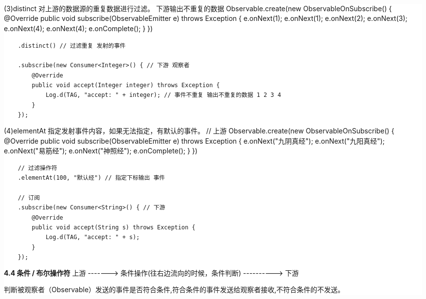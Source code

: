   (3)distinct 对上游的数据源的重复数据进行过滤。 下游输出不重复的数据
                       Observable.create(new ObservableOnSubscribe<Integer>() {
            @Override
            public void subscribe(ObservableEmitter<Integer> e) throws Exception {
                e.onNext(1);
                e.onNext(1);
                e.onNext(2);
                e.onNext(3);
                e.onNext(4);
                e.onNext(4);
                e.onComplete();
            }
        })

        .distinct() // 过滤重复 发射的事件

        .subscribe(new Consumer<Integer>() { // 下游 观察者
            @Override
            public void accept(Integer integer) throws Exception {
                Log.d(TAG, "accept: " + integer); // 事件不重复 输出不重复的数据 1 2 3 4
            }
        });


 (4)elementAt 指定发射事件内容，如果无法指定，有默认的事件。
              // 上游
        Observable.create(new ObservableOnSubscribe<String>() {
            @Override
            public void subscribe(ObservableEmitter<String> e) throws Exception {
                e.onNext("九阴真经");
                e.onNext("九阳真经");
                e.onNext("易筋经");
                e.onNext("神照经");
                e.onComplete(); 
            }
        })

        // 过滤操作符
        .elementAt(100, "默认经") // 指定下标输出 事件

        // 订阅
        .subscribe(new Consumer<String>() { // 下游
            @Override
            public void accept(String s) throws Exception {
                Log.d(TAG, "accept: " + s);
            }
        });





**4.4 条件 / 布尔操作符**
上游  ------->    条件操作(往右边流向的时候，条件判断)  ---------->  下游

判断被观察者（Observable）发送的事件是否符合条件,符合条件的事件发送给观察者接收,不符合条件的不发送。
     